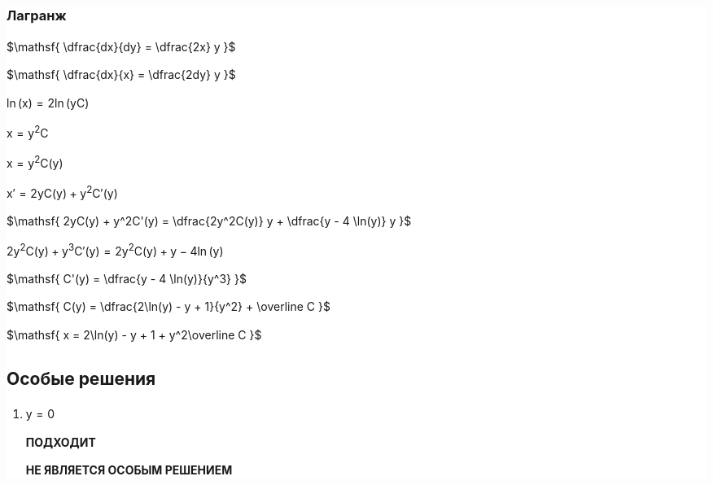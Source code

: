 ### Лагранж

$\mathsf{  
\dfrac{dx}{dy} = \dfrac{2x} y  
}$

$\mathsf{  
\dfrac{dx}{x} = \dfrac{2dy} y  
}$

$\mathsf{  
\ln(x) = 2 \ln(yC)  
}$

$\mathsf{  
x = y^2C  
}$

$\mathsf{  
x = y^2C(y)  
}$

$\mathsf{  
x' = 2yC(y) + y^2C'(y)  
}$

  

$\mathsf{  
2yC(y) + y^2C'(y) = \dfrac{2y^2C(y)} y + \dfrac{y - 4 \ln(y)} y  
}$

$\mathsf{  
2y^2C(y) + y^3C'(y) = 2y^2C(y) + y - 4 \ln(y)  
}$

$\mathsf{  
C'(y) = \dfrac{y - 4 \ln(y)}{y^3}  
}$

$\mathsf{  
C(y) = \dfrac{2\ln(y) - y + 1}{y^2} + \overline C  
}$

$\mathsf{  
x = 2\ln(y) - y + 1 + y^2\overline C  
}$

## Особые решения

1. $\mathsf{  
    y = 0  
    }$
    
    **ПОДХОДИТ**
    
    **НЕ ЯВЛЯЕТСЯ ОСОБЫМ РЕШЕНИЕМ**
    